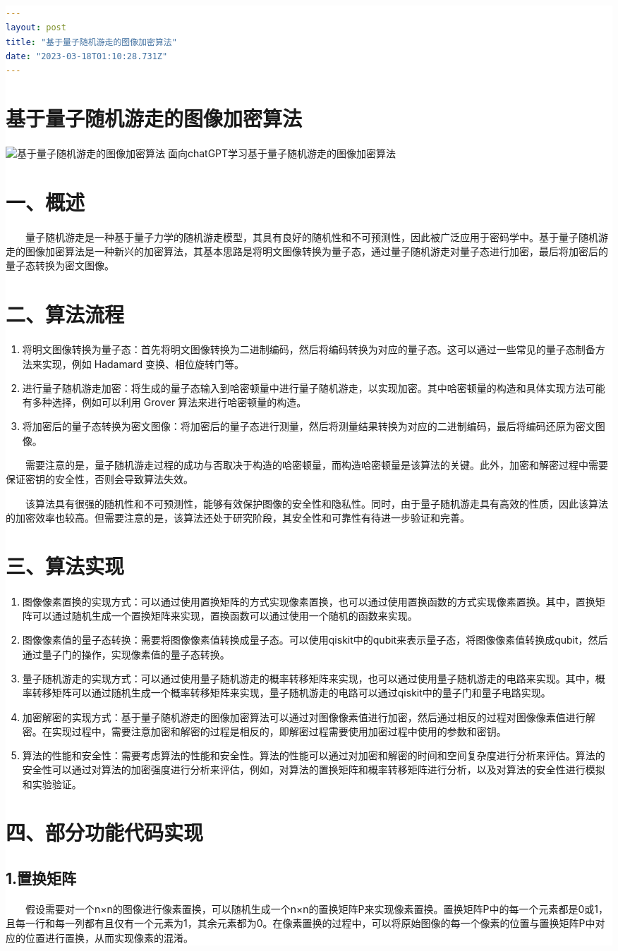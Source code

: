 ```yaml
---
layout: post
title: "基于量子随机游走的图像加密算法"
date: "2023-03-18T01:10:28.731Z"
---
```

基于量子随机游走的图像加密算法
===============

![基于量子随机游走的图像加密算法](https://img2023.cnblogs.com/blog/1857677/202303/1857677-20230317165626225-2063108450.png) 面向chatGPT学习基于量子随机游走的图像加密算法

一、概述
====

  量子随机游走是一种基于量子力学的随机游走模型，其具有良好的随机性和不可预测性，因此被广泛应用于密码学中。基于量子随机游走的图像加密算法是一种新兴的加密算法，其基本思路是将明文图像转换为量子态，通过量子随机游走对量子态进行加密，最后将加密后的量子态转换为密文图像。

二、算法流程
======

1.  将明文图像转换为量子态：首先将明文图像转换为二进制编码，然后将编码转换为对应的量子态。这可以通过一些常见的量子态制备方法来实现，例如 Hadamard 变换、相位旋转门等。
    
2.  进行量子随机游走加密：将生成的量子态输入到哈密顿量中进行量子随机游走，以实现加密。其中哈密顿量的构造和具体实现方法可能有多种选择，例如可以利用 Grover 算法来进行哈密顿量的构造。
    
3.  将加密后的量子态转换为密文图像：将加密后的量子态进行测量，然后将测量结果转换为对应的二进制编码，最后将编码还原为密文图像。
    

  需要注意的是，量子随机游走过程的成功与否取决于构造的哈密顿量，而构造哈密顿量是该算法的关键。此外，加密和解密过程中需要保证密钥的安全性，否则会导致算法失效。

  该算法具有很强的随机性和不可预测性，能够有效保护图像的安全性和隐私性。同时，由于量子随机游走具有高效的性质，因此该算法的加密效率也较高。但需要注意的是，该算法还处于研究阶段，其安全性和可靠性有待进一步验证和完善。

三、算法实现
======

1.  图像像素置换的实现方式：可以通过使用置换矩阵的方式实现像素置换，也可以通过使用置换函数的方式实现像素置换。其中，置换矩阵可以通过随机生成一个置换矩阵来实现，置换函数可以通过使用一个随机的函数来实现。
    
2.  图像像素值的量子态转换：需要将图像像素值转换成量子态。可以使用qiskit中的qubit来表示量子态，将图像像素值转换成qubit，然后通过量子门的操作，实现像素值的量子态转换。
    
3.  量子随机游走的实现方式：可以通过使用量子随机游走的概率转移矩阵来实现，也可以通过使用量子随机游走的电路来实现。其中，概率转移矩阵可以通过随机生成一个概率转移矩阵来实现，量子随机游走的电路可以通过qiskit中的量子门和量子电路实现。
    
4.  加密解密的实现方式：基于量子随机游走的图像加密算法可以通过对图像像素值进行加密，然后通过相反的过程对图像像素值进行解密。在实现过程中，需要注意加密和解密的过程是相反的，即解密过程需要使用加密过程中使用的参数和密钥。
    
5.  算法的性能和安全性：需要考虑算法的性能和安全性。算法的性能可以通过对加密和解密的时间和空间复杂度进行分析来评估。算法的安全性可以通过对算法的加密强度进行分析来评估，例如，对算法的置换矩阵和概率转移矩阵进行分析，以及对算法的安全性进行模拟和实验验证。
    

四、部分功能代码实现
==========

1.置换矩阵
------

  假设需要对一个n×n的图像进行像素置换，可以随机生成一个n×n的置换矩阵P来实现像素置换。置换矩阵P中的每一个元素都是0或1，且每一行和每一列都有且仅有一个元素为1，其余元素都为0。在像素置换的过程中，可以将原始图像的每一个像素的位置与置换矩阵P中对应的位置进行置换，从而实现像素的混淆。
